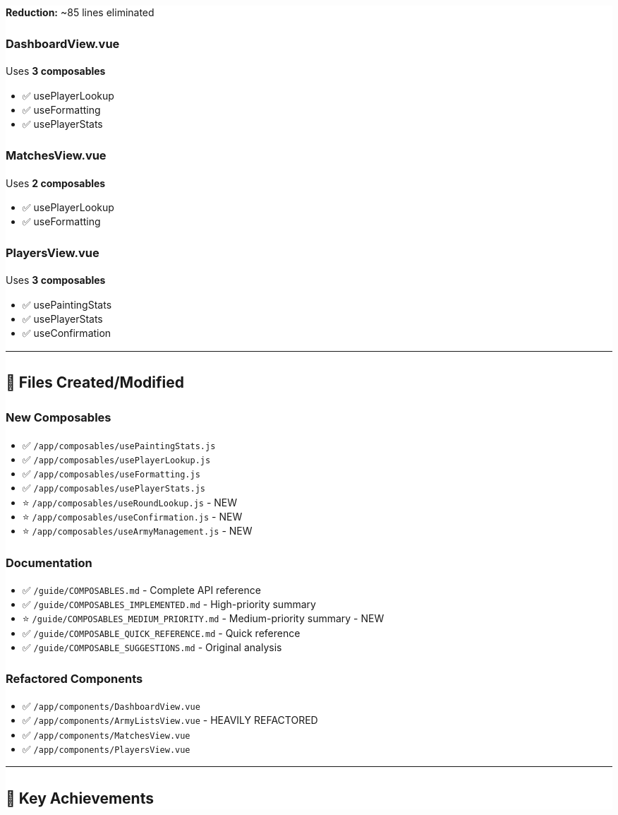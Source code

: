 **Reduction:** ~85 lines eliminated

### DashboardView.vue
Uses **3 composables**
- ✅ usePlayerLookup
- ✅ useFormatting
- ✅ usePlayerStats

### MatchesView.vue
Uses **2 composables**
- ✅ usePlayerLookup
- ✅ useFormatting

### PlayersView.vue
Uses **3 composables**
- ✅ usePaintingStats
- ✅ usePlayerStats
- ✅ useConfirmation

---

## 📁 Files Created/Modified

### New Composables
- ✅ `/app/composables/usePaintingStats.js`
- ✅ `/app/composables/usePlayerLookup.js`
- ✅ `/app/composables/useFormatting.js`
- ✅ `/app/composables/usePlayerStats.js`
- ⭐ `/app/composables/useRoundLookup.js` - NEW
- ⭐ `/app/composables/useConfirmation.js` - NEW
- ⭐ `/app/composables/useArmyManagement.js` - NEW

### Documentation
- ✅ `/guide/COMPOSABLES.md` - Complete API reference
- ✅ `/guide/COMPOSABLES_IMPLEMENTED.md` - High-priority summary
- ⭐ `/guide/COMPOSABLES_MEDIUM_PRIORITY.md` - Medium-priority summary - NEW
- ✅ `/guide/COMPOSABLE_QUICK_REFERENCE.md` - Quick reference
- ✅ `/guide/COMPOSABLE_SUGGESTIONS.md` - Original analysis

### Refactored Components
- ✅ `/app/components/DashboardView.vue`
- ✅ `/app/components/ArmyListsView.vue` - HEAVILY REFACTORED
- ✅ `/app/components/MatchesView.vue`
- ✅ `/app/components/PlayersView.vue`

---

## 🎯 Key Achievements
